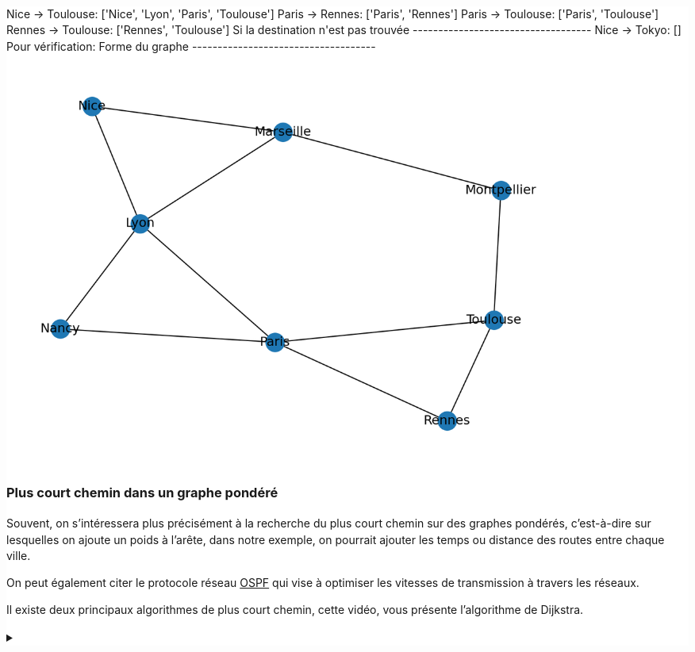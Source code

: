 Nice -&gt; Toulouse: ['Nice', 'Lyon', 'Paris', 'Toulouse']
Paris -&gt; Rennes: ['Paris', 'Rennes']
Paris -&gt; Toulouse: ['Paris', 'Toulouse']
Rennes -&gt; Toulouse: ['Rennes', 'Toulouse']
<span></span>
<span class="gh">Si la destination n'est pas trouvée</span>
<span class="gh">-----------------------------------</span>
Nice -&gt; Tokyo: []
<span></span>
<span class="gh">Pour vérification: Forme du graphe</span>
<span class="gh">------------------------------------</span>
</pre></div>

</div>
<div class="cell-output cell-output-display">
<p><img src="cours_files/figure-html/cell-11-output-2.png" width="691" height="499"></p>
</div>
</div>
<h3 id="plus-court-chemin-dans-un-graphe-pondéré" class="anchored">Plus court chemin dans un graphe pondéré</h3>
<p>Souvent, on s’intéressera plus précisément à la recherche du plus court chemin sur des graphes pondérés, c’est-à-dire sur lesquelles on ajoute un poids à l’arête, dans notre exemple, on pourrait ajouter les temps ou distance des routes entre chaque ville.</p>
<p>On peut également citer le protocole réseau <a href="/tg/nsi/3-architectures-materielles-systemes-dexploitation-et-reseaux/3-protocoles-de-routage">OSPF</a> qui vise à optimiser les vitesses de transmission à travers les réseaux.</p>
<p>Il existe deux principaux algorithmes de plus court chemin, cette vidéo, vous présente l’algorithme de Dijkstra.</p>
<details class="plus"><summary>&nbsp;</summary></details>
